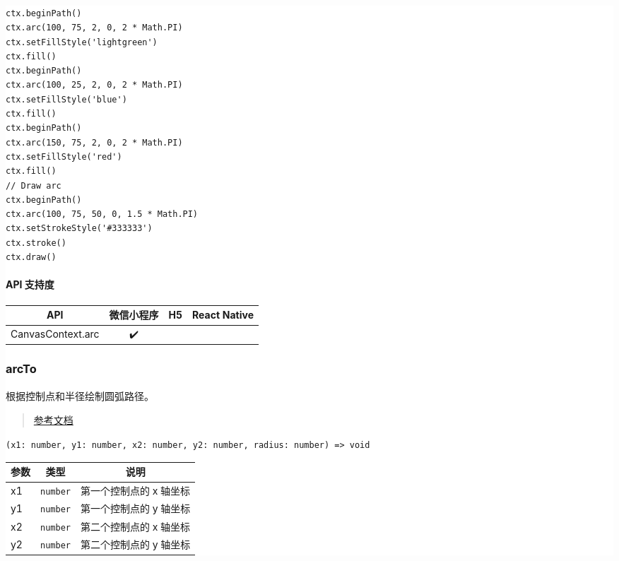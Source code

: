 ```tsx
ctx.beginPath()
ctx.arc(100, 75, 2, 0, 2 * Math.PI)
ctx.setFillStyle('lightgreen')
ctx.fill()
ctx.beginPath()
ctx.arc(100, 25, 2, 0, 2 * Math.PI)
ctx.setFillStyle('blue')
ctx.fill()
ctx.beginPath()
ctx.arc(150, 75, 2, 0, 2 * Math.PI)
ctx.setFillStyle('red')
ctx.fill()
// Draw arc
ctx.beginPath()
ctx.arc(100, 75, 50, 0, 1.5 * Math.PI)
ctx.setStrokeStyle('#333333')
ctx.stroke()
ctx.draw()
```

#### API 支持度

|        API        | 微信小程序 | H5 | React Native |
|:-----------------:|:-----:|:--:|:------------:|
| CanvasContext.arc |  ✔️   |    |              |

### arcTo

根据控制点和半径绘制圆弧路径。

> [参考文档](https://developers.weixin.qq.com/miniprogram/dev/api/canvas/CanvasContext.arcTo.html)

```tsx
(x1: number, y1: number, x2: number, y2: number, radius: number) => void
```

<table>
  <thead>
    <tr>
      <th>参数</th>
      <th>类型</th>
      <th>说明</th>
    </tr>
  </thead>
  <tbody>
    <tr>
      <td>x1</td>
      <td><code>number</code></td>
      <td>第一个控制点的 x 轴坐标</td>
    </tr>
    <tr>
      <td>y1</td>
      <td><code>number</code></td>
      <td>第一个控制点的 y 轴坐标</td>
    </tr>
    <tr>
      <td>x2</td>
      <td><code>number</code></td>
      <td>第二个控制点的 x 轴坐标</td>
    </tr>
    <tr>
      <td>y2</td>
      <td><code>number</code></td>
      <td>第二个控制点的 y 轴坐标</td>
    </tr>